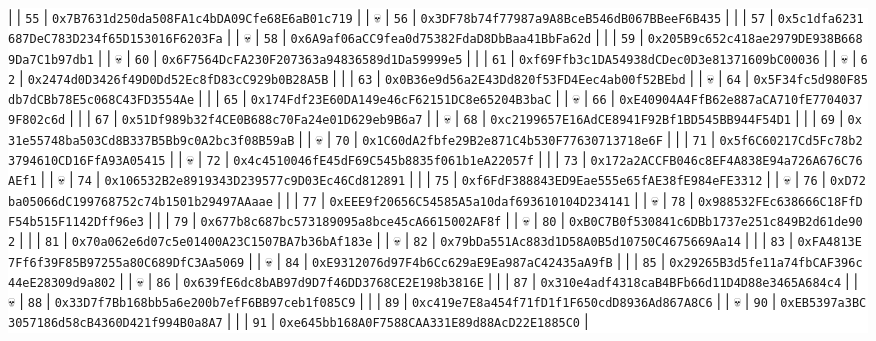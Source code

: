 |  | `55` | `0x7B7631d250da508FA1c4bDA09Cfe68E6aB01c719` |
| 💀 | `56` | `0x3DF78b74f77987a9A8BceB546dB067BBeeF6B435` |
|  | `57` | `0x5c1dfa6231687DeC783D234f65D153016F6203Fa` |
| 💀 | `58` | `0x6A9af06aCC9fea0d75382FdaD8DbBaa41BbFa62d` |
|  | `59` | `0x205B9c652c418ae2979DE938B6689Da7C1b97db1` |
| 💀 | `60` | `0x6F7564DcFA230F207363a94836589d1Da59999e5` |
|  | `61` | `0xf69Ffb3c1DA54938dCDec0D3e81371609bC00036` |
| 💀 | `62` | `0x2474d0D3426f49D0Dd52Ec8fD83cC929b0B28A5B` |
|  | `63` | `0x0B36e9d56a2E43Dd820f53FD4Eec4ab00f52BEbd` |
| 💀 | `64` | `0x5F34fc5d980F85db7dCBb78E5c068C43FD3554Ae` |
|  | `65` | `0x174Fdf23E60DA149e46cF62151DC8e65204B3baC` |
| 💀 | `66` | `0xE40904A4FfB62e887aCA710fE77040379F802c6d` |
|  | `67` | `0x51Df989b32f4CE0B688c70Fa24e01D629eb9B6a7` |
| 💀 | `68` | `0xc2199657E16AdCE8941F92Bf1BD545BB944F54D1` |
|  | `69` | `0x31e55748ba503Cd8B337B5Bb9c0A2bc3f08B59aB` |
| 💀 | `70` | `0x1C60dA2fbfe29B2e871C4b530F77630713718e6F` |
|  | `71` | `0x5f6C60217Cd5Fc78b23794610CD16FfA93A05415` |
| 💀 | `72` | `0x4c4510046fE45dF69C545b8835f061b1eA22057f` |
|  | `73` | `0x172a2ACCFB046c8EF4A838E94a726A676C76AEf1` |
| 💀 | `74` | `0x106532B2e8919343D239577c9D03Ec46Cd812891` |
|  | `75` | `0xf6FdF388843ED9Eae555e65fAE38fE984eFE3312` |
| 💀 | `76` | `0xD72ba05066dC199768752c74b1501b29497AAaae` |
|  | `77` | `0xEEE9f20656C54585A5a10daf693610104D234141` |
| 💀 | `78` | `0x988532FEc638666C18FfDF54b515F1142Dff96e3` |
|  | `79` | `0x677b8c687bc573189095a8bce45cA6615002AF8f` |
| 💀 | `80` | `0xB0C7B0f530841c6DBb1737e251c849B2d61de902` |
|  | `81` | `0x70a062e6d07c5e01400A23C1507BA7b36bAf183e` |
| 💀 | `82` | `0x79bDa551Ac883d1D58A0B5d10750C4675669Aa14` |
|  | `83` | `0xFA4813E7Ff6f39F85B97255a80C689DfC3Aa5069` |
| 💀 | `84` | `0xE9312076d97F4b6Cc629aE9Ea987aC42435aA9fB` |
|  | `85` | `0x29265B3d5fe11a74fbCAF396c44eE28309d9a802` |
| 💀 | `86` | `0x639fE6dc8bAB97d9D7f46DD3768CE2E198b3816E` |
|  | `87` | `0x310e4adf4318caB4BFb66d11D4D88e3465A684c4` |
| 💀 | `88` | `0x33D7f7Bb168bb5a6e200b7efF6BB97ceb1f085C9` |
|  | `89` | `0xc419e7E8a454f71fD1f1F650cdD8936Ad867A8C6` |
| 💀 | `90` | `0xEB5397a3BC3057186d58cB4360D421f994B0a8A7` |
|  | `91` | `0xe645bb168A0F7588CAA331E89d88AcD22E1885C0` |